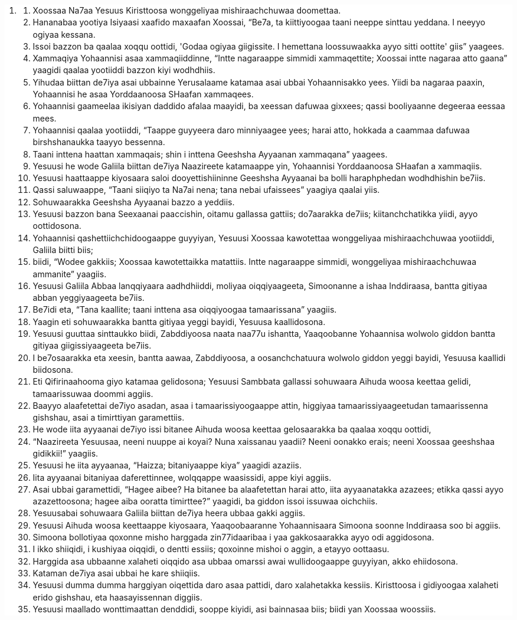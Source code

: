 <ol>
  <li>
    <ol>
      <li>Xoossaa Na7aa Yesuus Kiristtoosa wonggeliyaa mishiraachchuwaa doomettaa.</li>
      <li>Hananabaa yootiya Isiyaasi xaafido maxaafan Xoossai, “Be7a, ta kiittiyoogaa taani neeppe sinttau yeddana. I neeyyo ogiyaa kessana.</li>
      <li>Issoi bazzon ba qaalaa xoqqu oottidi, 'Godaa ogiyaa giigissite. I hemettana loossuwaakka ayyo sitti oottite' giis” yaagees.</li>
      <li>Xammaqiya Yohaannisi asaa xammaqiiddinne, “Intte nagaraappe simmidi xammaqettite; Xoossai intte nagaraa atto gaana” yaagidi qaalaa yootiiddi bazzon kiyi wodhdhiis.</li>
      <li>Yihudaa biittan de7iya asai ubbainne Yerusalaame katamaa asai ubbai Yohaannisakko yees. Yiidi ba nagaraa paaxin, Yohaannisi he asaa Yorddaanoosa SHaafan xammaqees.</li>
      <li>Yohaannisi gaameelaa ikisiyan daddido afalaa maayidi, ba xeessan dafuwaa gixxees; qassi booliyaanne degeeraa eessaa mees.</li>
      <li>Yohaannisi qaalaa yootiiddi, “Taappe guyyeera daro minniyaagee yees; harai atto, hokkada a caammaa dafuwaa birshshanaukka taayyo bessenna.</li>
      <li>Taani inttena haattan xammaqais; shin i inttena Geeshsha Ayyaanan xammaqana” yaagees.</li>
      <li>Yesuusi he wode Galiila biittan de7iya Naazireete katamaappe yin, Yohaannisi Yorddaanoosa SHaafan a xammaqiis.</li>
      <li>Yesuusi haattaappe kiyosaara saloi dooyettishiininne Geeshsha Ayyaanai ba bolli haraphphedan wodhdhishin be7iis.</li>
      <li>Qassi saluwaappe, “Taani siiqiyo ta Na7ai nena; tana nebai ufaissees” yaagiya qaalai yiis.</li>
      <li>Sohuwaarakka Geeshsha Ayyaanai bazzo a yeddiis.</li>
      <li>Yesuusi bazzon bana Seexaanai paaccishin, oitamu gallassa gattiis; do7aarakka de7iis; kiitanchchatikka yiidi, ayyo oottidosona.</li>
      <li>Yohaannisi qashettiichchidoogaappe guyyiyan, Yesuusi Xoossaa kawotettaa wonggeliyaa mishiraachchuwaa yootiiddi, Galiila biitti biis;</li>
      <li>biidi, “Wodee gakkiis; Xoossaa kawotettaikka matattiis. Intte nagaraappe simmidi, wonggeliyaa mishiraachchuwaa ammanite” yaagiis.</li>
      <li>Yesuusi Galiila Abbaa lanqqiyaara aadhdhiiddi, moliyaa oiqqiyaageeta, Simoonanne a ishaa Inddiraasa, bantta gitiyaa abban yeggiyaageeta be7iis.</li>
      <li>Be7idi eta, “Tana kaallite; taani inttena asa oiqqiyoogaa tamaarissana” yaagiis.</li>
      <li>Yaagin eti sohuwaarakka bantta gitiyaa yeggi bayidi, Yesuusa kaallidosona.</li>
      <li>Yesuusi guuttaa sinttaukko biidi, Zabddiyoosa naata naa77u ishantta, Yaaqoobanne Yohaannisa wolwolo giddon bantta gitiyaa giigissiyaageeta be7iis.</li>
      <li>I be7osaarakka eta xeesin, bantta aawaa, Zabddiyoosa, a oosanchchatuura wolwolo giddon yeggi bayidi, Yesuusa kaallidi biidosona.</li>
      <li>Eti Qifirinaahooma giyo katamaa gelidosona; Yesuusi Sambbata gallassi sohuwaara Aihuda woosa keettaa gelidi, tamaarissuwaa doommi aggiis.</li>
      <li>Baayyo alaafetettai de7iyo asadan, asaa i tamaarissiyoogaappe attin, higgiyaa tamaarissiyaageetudan tamaarissenna gishshau, asai a timirttiyan garamettiis.</li>
      <li>He wode iita ayyaanai de7iyo issi bitanee Aihuda woosa keettaa gelosaarakka ba qaalaa xoqqu oottidi,</li>
      <li>“Naazireeta Yesuusaa, neeni nuuppe ai koyai? Nuna xaissanau yaadii? Neeni oonakko erais; neeni Xoossaa geeshshaa gidikkii!” yaagiis.</li>
      <li>Yesuusi he iita ayyaanaa, “Haizza; bitaniyaappe kiya” yaagidi azaziis.</li>
      <li>Iita ayyaanai bitaniyaa daferettinnee, wolqqappe waasissidi, appe kiyi aggiis.</li>
      <li>Asai ubbai garamettidi, “Hagee aibee? Ha bitanee ba alaafetettan harai atto, iita ayyaanatakka azazees; etikka qassi ayyo azazettoosona; hagee aiba ooratta timirttee?” yaagidi, ba giddon issoi issuwaa oichchiis.</li>
      <li>Yesuusabai sohuwaara Galiila biittan de7iya heera ubbaa gakki aggiis.</li>
      <li>Yesuusi Aihuda woosa keettaappe kiyosaara, Yaaqoobaaranne Yohaannisaara Simoona soonne Inddiraasa soo bi aggiis.</li>
      <li>Simoona bollotiyaa qoxonne misho harggada zin77idaaribaa i yaa gakkosaarakka ayyo odi aggidosona.</li>
      <li>I ikko shiiqidi, i kushiyaa oiqqidi, o dentti essiis; qoxoinne mishoi o aggin, a etayyo oottaasu.</li>
      <li>Harggida asa ubbaanne xalaheti oiqqido asa ubbaa omarssi awai wullidoogaappe guyyiyan, akko ehiidosona.</li>
      <li>Kataman de7iya asai ubbai he kare shiiqiis.</li>
      <li>Yesuusi dumma dumma harggiyan oiqettida daro asaa pattidi, daro xalahetakka kessiis. Kiristtoosa i gidiyoogaa xalaheti erido gishshau, eta haasayissennan diggiis.</li>
      <li>Yesuusi maallado wonttimaattan denddidi, sooppe kiyidi, asi bainnasaa biis; biidi yan Xoossaa woossiis.</li>